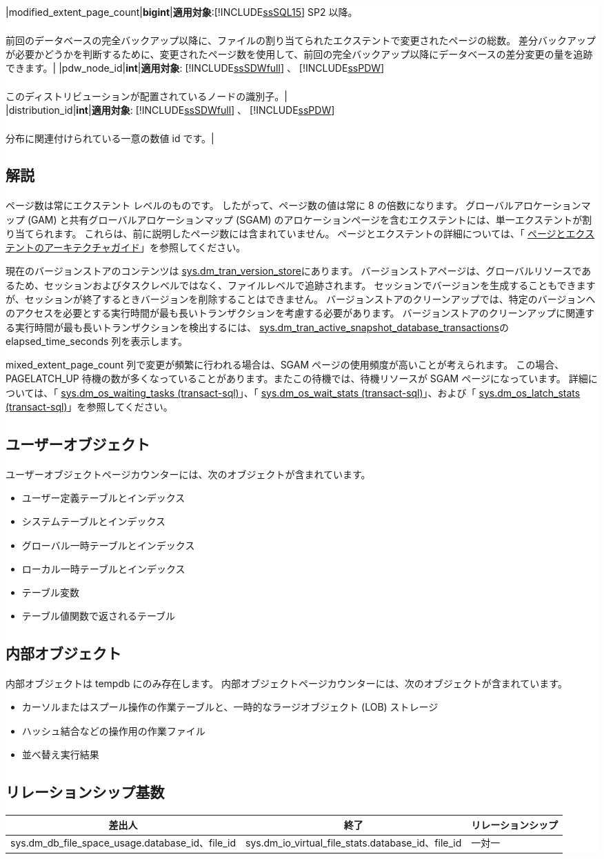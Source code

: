 |modified_extent_page_count|**bigint**|**適用対象**:[!INCLUDE[ssSQL15](../../includes/sssql15-md.md)] SP2 以降。<br /><br />前回のデータベースの完全バックアップ以降に、ファイルの割り当てられたエクステントで変更されたページの総数。 差分バックアップが必要かどうかを判断するために、変更されたページ数を使用して、前回の完全バックアップ以降にデータベースの差分変更の量を追跡できます。|
|pdw_node_id|**int**|**適用対象**: [!INCLUDE[ssSDWfull](../../includes/sssdwfull-md.md)] 、 [!INCLUDE[ssPDW](../../includes/sspdw-md.md)]<br /><br /> このディストリビューションが配置されているノードの識別子。|  
|distribution_id|**int**|**適用対象**: [!INCLUDE[ssSDWfull](../../includes/sssdwfull-md.md)] 、 [!INCLUDE[ssPDW](../../includes/sspdw-md.md)]<br /><br /> 分布に関連付けられている一意の数値 id です。|  
  
## <a name="remarks"></a>解説  
 ページ数は常にエクステント レベルのものです。 したがって、ページ数の値は常に 8 の倍数になります。 グローバルアロケーションマップ (GAM) と共有グローバルアロケーションマップ (SGAM) のアロケーションページを含むエクステントには、単一エクステントが割り当てられます。 これらは、前に説明したページ数には含まれていません。 ページとエクステントの詳細については、「 [ページとエクステントのアーキテクチャガイド](../../relational-databases/pages-and-extents-architecture-guide.md)」を参照してください。 
  
 現在のバージョンストアのコンテンツは [sys.dm_tran_version_store](../../relational-databases/system-dynamic-management-views/sys-dm-tran-version-store-transact-sql.md)にあります。 バージョンストアページは、グローバルリソースであるため、セッションおよびタスクレベルではなく、ファイルレベルで追跡されます。 セッションでバージョンを生成することもできますが、セッションが終了するときバージョンを削除することはできません。 バージョンストアのクリーンアップでは、特定のバージョンへのアクセスを必要とする実行時間が最も長いトランザクションを考慮する必要があります。 バージョンストアのクリーンアップに関連する実行時間が最も長いトランザクションを検出するには、 [sys.dm_tran_active_snapshot_database_transactions](../../relational-databases/system-dynamic-management-views/sys-dm-tran-active-snapshot-database-transactions-transact-sql.md)の elapsed_time_seconds 列を表示します。  
  
 mixed_extent_page_count 列で変更が頻繁に行われる場合は、SGAM ページの使用頻度が高いことが考えられます。 この場合、PAGELATCH_UP 待機の数が多くなっていることがあります。またこの待機では、待機リソースが SGAM ページになっています。 詳細については、「 [sys.dm_os_waiting_tasks &#40;transact-sql&#41;](../../relational-databases/system-dynamic-management-views/sys-dm-os-waiting-tasks-transact-sql.md)」、「 [sys.dm_os_wait_stats &#40;transact-sql&#41;](../../relational-databases/system-dynamic-management-views/sys-dm-os-wait-stats-transact-sql.md)」、および「 [sys.dm_os_latch_stats &#40;transact-sql&#41;](../../relational-databases/system-dynamic-management-views/sys-dm-os-latch-stats-transact-sql.md)」を参照してください。  
  
## <a name="user-objects"></a>ユーザーオブジェクト  
 ユーザーオブジェクトページカウンターには、次のオブジェクトが含まれています。  
  
-   ユーザー定義テーブルとインデックス  
  
-   システムテーブルとインデックス  
  
-   グローバル一時テーブルとインデックス  
  
-   ローカル一時テーブルとインデックス  
  
-   テーブル変数  
  
-   テーブル値関数で返されるテーブル  
  
## <a name="internal-objects"></a>内部オブジェクト  
 内部オブジェクトは tempdb にのみ存在します。 内部オブジェクトページカウンターには、次のオブジェクトが含まれています。  
  
-   カーソルまたはスプール操作の作業テーブルと、一時的なラージオブジェクト (LOB) ストレージ  
  
-   ハッシュ結合などの操作用の作業ファイル  
  
-   並べ替え実行結果  
  
## <a name="relationship-cardinalities"></a>リレーションシップ基数  
  
|差出人|終了|リレーションシップ|  
|----------|--------|------------------|  
|sys.dm_db_file_space_usage.database_id、file_id|sys.dm_io_virtual_file_stats.database_id、file_id|一対一|  
  